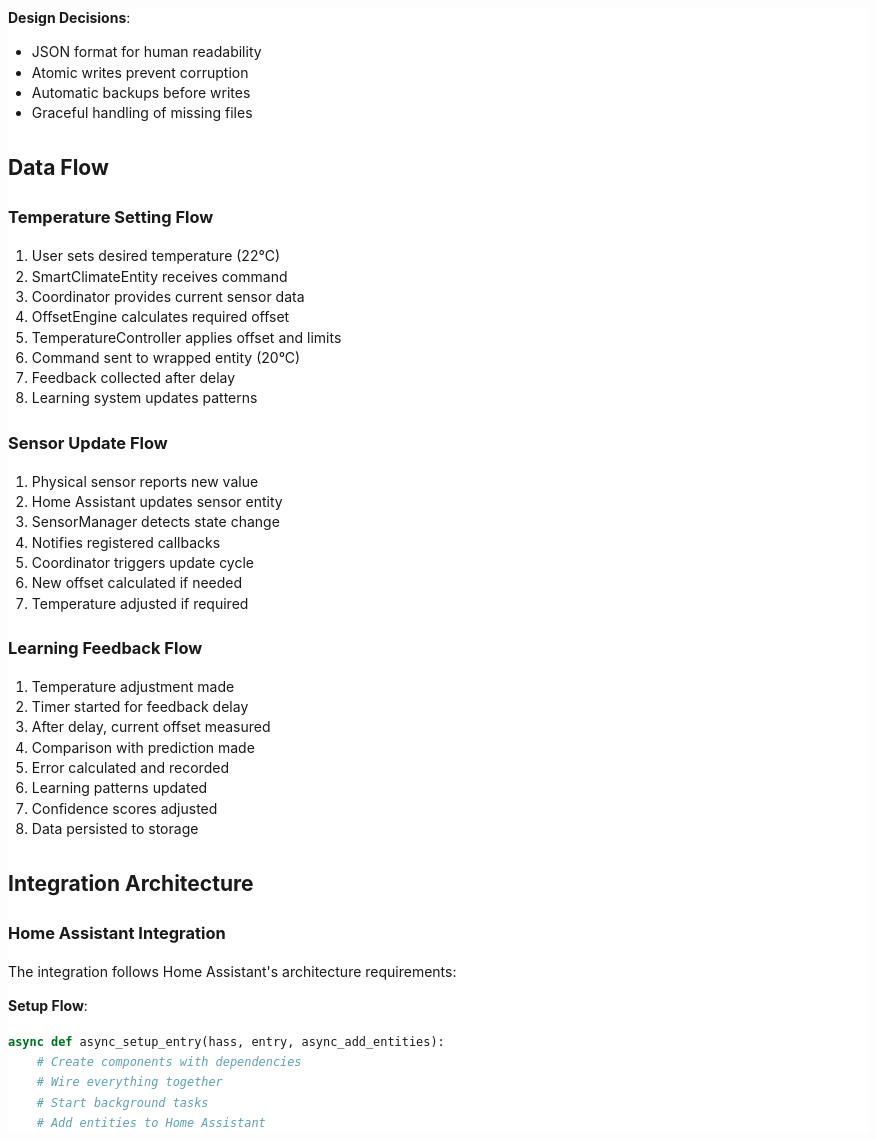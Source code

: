 **Design Decisions**:
- JSON format for human readability
- Atomic writes prevent corruption
- Automatic backups before writes
- Graceful handling of missing files

## Data Flow

### Temperature Setting Flow

1. User sets desired temperature (22°C)
2. SmartClimateEntity receives command
3. Coordinator provides current sensor data
4. OffsetEngine calculates required offset
5. TemperatureController applies offset and limits
6. Command sent to wrapped entity (20°C)
7. Feedback collected after delay
8. Learning system updates patterns

### Sensor Update Flow

1. Physical sensor reports new value
2. Home Assistant updates sensor entity
3. SensorManager detects state change
4. Notifies registered callbacks
5. Coordinator triggers update cycle
6. New offset calculated if needed
7. Temperature adjusted if required

### Learning Feedback Flow

1. Temperature adjustment made
2. Timer started for feedback delay
3. After delay, current offset measured
4. Comparison with prediction made
5. Error calculated and recorded
6. Learning patterns updated
7. Confidence scores adjusted
8. Data persisted to storage

## Integration Architecture

### Home Assistant Integration

The integration follows Home Assistant's architecture requirements:

**Setup Flow**:
```python
async def async_setup_entry(hass, entry, async_add_entities):
    # Create components with dependencies
    # Wire everything together
    # Start background tasks
    # Add entities to Home Assistant
```
